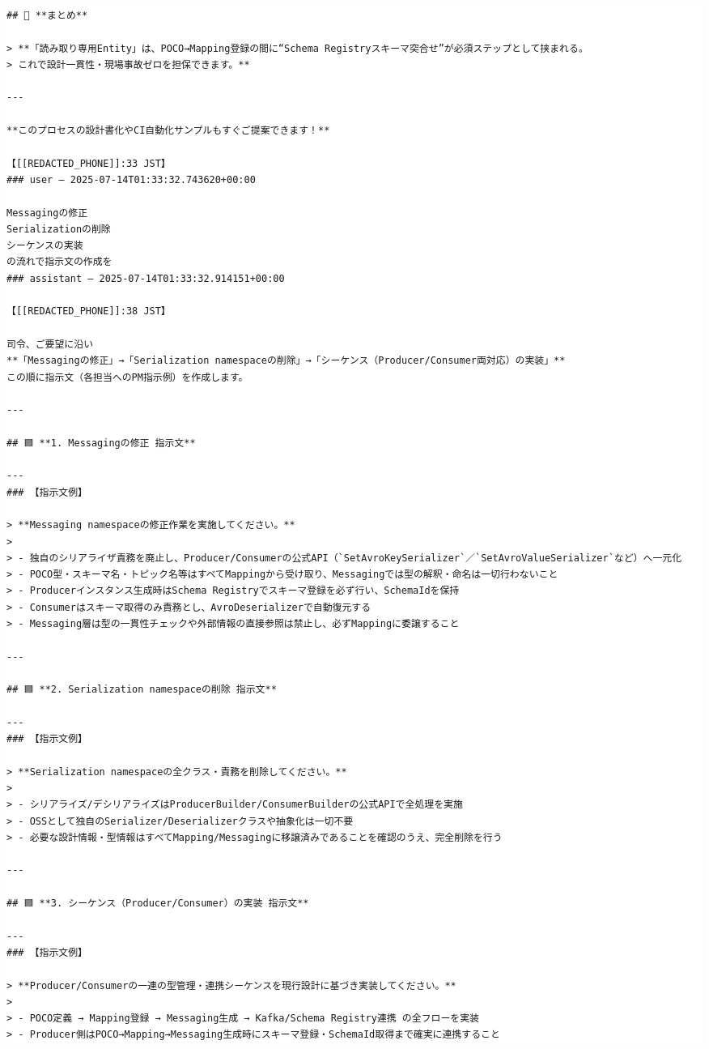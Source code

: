 ```mermaid
## 📝 **まとめ**

> **「読み取り専用Entity」は、POCO→Mapping登録の間に“Schema Registryスキーマ突合せ”が必須ステップとして挟まれる。  
> これで設計一貫性・現場事故ゼロを担保できます。**

---

**このプロセスの設計書化やCI自動化サンプルもすぐご提案できます！**

【[[REDACTED_PHONE]]:33 JST】
### user — 2025-07-14T01:33:32.743620+00:00

Messagingの修正
Serializationの削除
シーケンスの実装
の流れで指示文の作成を
### assistant — 2025-07-14T01:33:32.914151+00:00

【[[REDACTED_PHONE]]:38 JST】

司令、ご要望に沿い  
**「Messagingの修正」→「Serialization namespaceの削除」→「シーケンス（Producer/Consumer両対応）の実装」**  
この順に指示文（各担当へのPM指示例）を作成します。

---

## 🟦 **1. Messagingの修正 指示文**

---
### 【指示文例】

> **Messaging namespaceの修正作業を実施してください。**
> 
> - 独自のシリアライザ責務を廃止し、Producer/Consumerの公式API（`SetAvroKeySerializer`／`SetAvroValueSerializer`など）へ一元化
> - POCO型・スキーマ名・トピック名等はすべてMappingから受け取り、Messagingでは型の解釈・命名は一切行わないこと
> - Producerインスタンス生成時はSchema Registryでスキーマ登録を必ず行い、SchemaIdを保持
> - Consumerはスキーマ取得のみ責務とし、AvroDeserializerで自動復元する
> - Messaging層は型の一貫性チェックや外部情報の直接参照は禁止し、必ずMappingに委譲すること

---

## 🟦 **2. Serialization namespaceの削除 指示文**

---
### 【指示文例】

> **Serialization namespaceの全クラス・責務を削除してください。**
>
> - シリアライズ/デシリアライズはProducerBuilder/ConsumerBuilderの公式APIで全処理を実施
> - OSSとして独自のSerializer/Deserializerクラスや抽象化は一切不要
> - 必要な設計情報・型情報はすべてMapping/Messagingに移譲済みであることを確認のうえ、完全削除を行う

---

## 🟦 **3. シーケンス（Producer/Consumer）の実装 指示文**

---
### 【指示文例】

> **Producer/Consumerの一連の型管理・連携シーケンスを現行設計に基づき実装してください。**
>
> - POCO定義 → Mapping登録 → Messaging生成 → Kafka/Schema Registry連携 の全フローを実装
> - Producer側はPOCO→Mapping→Messaging生成時にスキーマ登録・SchemaId取得まで確実に連携すること
```